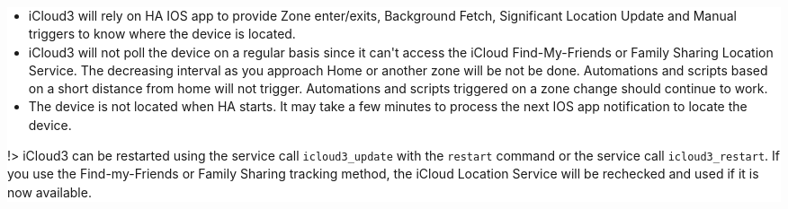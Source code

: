 - iCloud3 will rely on HA IOS app to provide Zone enter/exits, Background Fetch, Significant Location Update and Manual triggers to know where the device is located.
- iCloud3 will not poll the device on a regular basis since it can't access the iCloud Find-My-Friends or Family Sharing Location Service. The decreasing interval as you approach Home or another zone will be not be done. Automations and scripts based on a short distance from home will not trigger. Automations and scripts triggered on a zone change should continue to work.
- The device is not located when HA starts. It may take a few minutes to process the next IOS app notification to locate the device.

!> iCloud3 can be restarted using the service call  `icloud3_update` with the `restart` command or the service call `icloud3_restart`. If you use the Find-my-Friends or Family Sharing tracking method, the iCloud Location Service will be rechecked and used if it is now available. 
